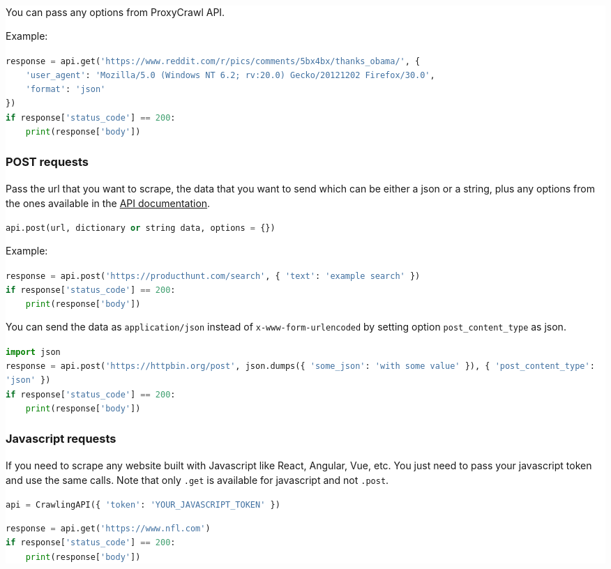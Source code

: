 You can pass any options from ProxyCrawl API.

Example:

```python
response = api.get('https://www.reddit.com/r/pics/comments/5bx4bx/thanks_obama/', {
    'user_agent': 'Mozilla/5.0 (Windows NT 6.2; rv:20.0) Gecko/20121202 Firefox/30.0',
    'format': 'json'
})
if response['status_code'] == 200:
    print(response['body'])
```

### POST requests

Pass the url that you want to scrape, the data that you want to send which can be either a json or a string, plus any options from the ones available in the [API documentation](https://proxycrawl.com/docs).

```python
api.post(url, dictionary or string data, options = {})
```

Example:

```python
response = api.post('https://producthunt.com/search', { 'text': 'example search' })
if response['status_code'] == 200:
    print(response['body'])
```

You can send the data as `application/json` instead of `x-www-form-urlencoded` by setting option `post_content_type` as json.

```python
import json
response = api.post('https://httpbin.org/post', json.dumps({ 'some_json': 'with some value' }), { 'post_content_type': 'json' })
if response['status_code'] == 200:
    print(response['body'])
```

### Javascript requests

If you need to scrape any website built with Javascript like React, Angular, Vue, etc. You just need to pass your javascript token and use the same calls. Note that only `.get` is available for javascript and not `.post`.

```python
api = CrawlingAPI({ 'token': 'YOUR_JAVASCRIPT_TOKEN' })
```

```python
response = api.get('https://www.nfl.com')
if response['status_code'] == 200:
    print(response['body'])
```
